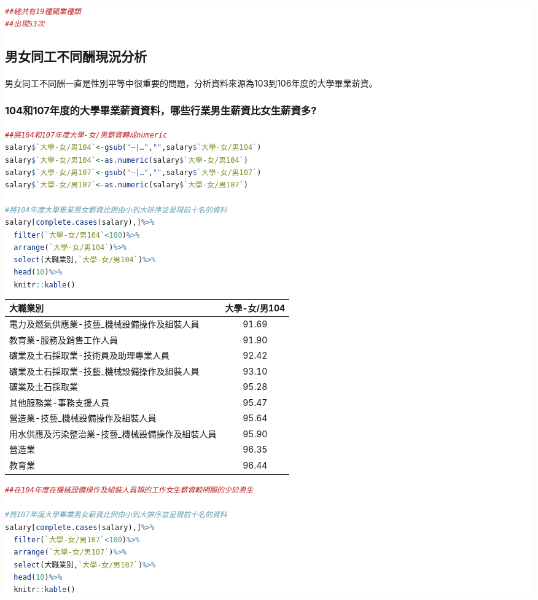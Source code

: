 ``` r
##總共有19種職業種類
##出現53次
```

## 男女同工不同酬現況分析

男女同工不同酬一直是性別平等中很重要的問題，分析資料來源為103到106年度的大學畢業薪資。

### 104和107年度的大學畢業薪資資料，哪些行業男生薪資比女生薪資多?

``` r
##將104和107年度大學-女/男薪資轉成numeric
salary$`大學-女/男104`<-gsub("—|…","",salary$`大學-女/男104`)
salary$`大學-女/男104`<-as.numeric(salary$`大學-女/男104`)
salary$`大學-女/男107`<-gsub("—|…","",salary$`大學-女/男107`)
salary$`大學-女/男107`<-as.numeric(salary$`大學-女/男107`)

#將104年度大學畢業男女薪資比例由小到大排序並呈現前十名的資料
salary[complete.cases(salary),]%>%
  filter(`大學-女/男104`<100)%>%
  arrange(`大學-女/男104`)%>%
  select(大職業別,`大學-女/男104`)%>%
  head(10)%>%
  knitr::kable()
```

| 大職業別                       | 大學-女/男104 |
| :------------------------- | :-------: |
| 電力及燃氣供應業-技藝\_機械設備操作及組裝人員   |   91.69   |
| 教育業-服務及銷售工作人員              |   91.90   |
| 礦業及土石採取業-技術員及助理專業人員        |   92.42   |
| 礦業及土石採取業-技藝\_機械設備操作及組裝人員   |   93.10   |
| 礦業及土石採取業                   |   95.28   |
| 其他服務業-事務支援人員               |   95.47   |
| 營造業-技藝\_機械設備操作及組裝人員        |   95.64   |
| 用水供應及污染整治業-技藝\_機械設備操作及組裝人員 |   95.90   |
| 營造業                        |   96.35   |
| 教育業                        |   96.44   |

``` r
##在104年度在機械設備操作及組裝人員類的工作女生薪資較明顯的少於男生

#將107年度大學畢業男女薪資比例由小到大排序並呈現前十名的資料
salary[complete.cases(salary),]%>%
  filter(`大學-女/男107`<100)%>%
  arrange(`大學-女/男107`)%>%
  select(大職業別,`大學-女/男107`)%>%
  head(10)%>%
  knitr::kable()
```

